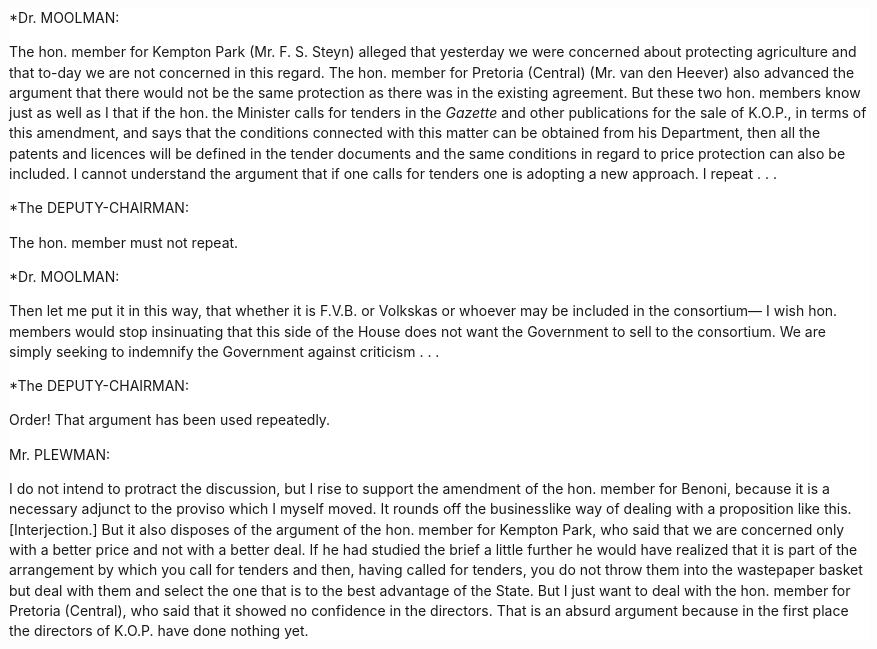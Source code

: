 <speech by="#moolman">

<from><span class="col_7591-7592" refersTo="page_0994"/>*Dr. <person refersTo="hansard_za">MOOLMAN</person>:</from>

<p>The hon. member for Kempton Park (Mr. F. S. Steyn) alleged that yesterday we were concerned about protecting agriculture and that to-day we are not concerned in this regard. The hon. member for Pretoria (Central) (Mr. van den Heever) also advanced the argument that there would not be the same protection as there was in the existing agreement. But these two hon. members know just as well as I that if the hon. the Minister calls for tenders in the <i>Gazette</i> and other publications for the sale of K.O.P., in terms of this amendment, and says that the conditions connected with this matter can be obtained from his Department, then all the patents and licences will be defined in the tender documents and the same conditions in regard to price protection can also be included. I cannot understand the argument that if one calls for tenders one is adopting a new approach. I repeat . . .</p>

</speech>

<speech by="#deputy_chairman">

<from>*The <person refersTo="hansard_za">DEPUTY-CHAIRMAN</person>:</from>

<p>The hon. member must not repeat.</p>

</speech>

<speech by="#moolman">

<from>*Dr. <person refersTo="hansard_za">MOOLMAN</person>:</from>

<p>Then let me put it in this way, that whether it is F.V.B. or Volkskas or whoever may be included in the consortium&#x2014; I wish hon. members would stop insinuating that this side of the House does not want the Government to sell to the consortium. We are simply seeking to indemnify the Government against criticism . . .</p>

</speech>

<speech by="#deputy_chairman">

<from>*The <person refersTo="hansard_za">DEPUTY-CHAIRMAN</person>:</from>

<p>Order! That argument has been used repeatedly.</p>

</speech>

<speech by="#plewman">

<from>Mr. <person refersTo="hansard_za">PLEWMAN</person>:</from>

<p>I do not intend to protract the discussion, but I rise to support the amendment of the hon. member for Benoni, because it is a necessary adjunct to the proviso which I myself moved. It rounds off the businesslike way of dealing with a proposition like this. [Interjection.] But it also disposes of the argument of the hon. member for Kempton Park, who said that we are concerned only with a better price and not with a better deal. If he had studied the brief a little further he would have realized that it is part of the arrangement by which you call for tenders and then, having called for tenders, you do not throw them into the wastepaper basket but deal with them and select the one that is to the best advantage of the State. But I just want to deal with the hon. member for Pretoria (Central), who said that it showed no confidence in the directors. That is an absurd argument because in the first place the directors of K.O.P. have done nothing yet.</p>

</speech>
